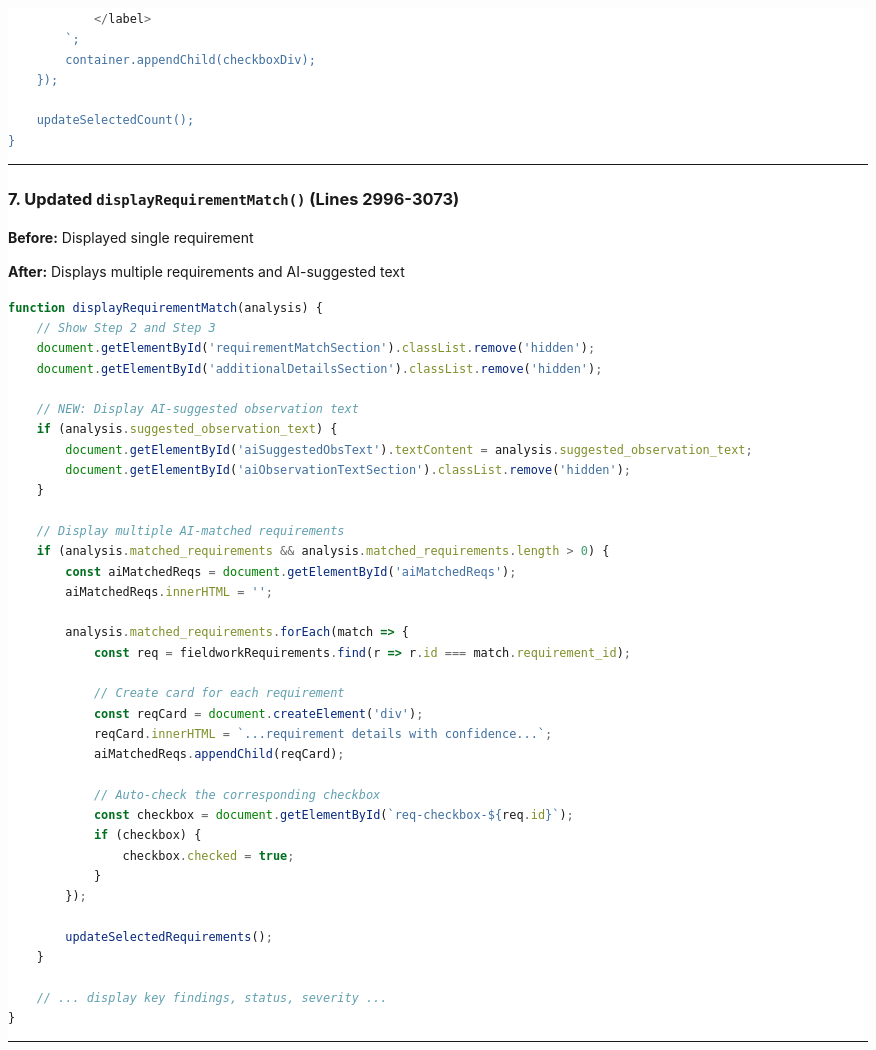 ```javascript
            </label>
        `;
        container.appendChild(checkboxDiv);
    });
    
    updateSelectedCount();
}
```

---

### **7. Updated `displayRequirementMatch()`** (Lines 2996-3073)

**Before:** Displayed single requirement

**After:** Displays multiple requirements and AI-suggested text

```javascript
function displayRequirementMatch(analysis) {
    // Show Step 2 and Step 3
    document.getElementById('requirementMatchSection').classList.remove('hidden');
    document.getElementById('additionalDetailsSection').classList.remove('hidden');
    
    // NEW: Display AI-suggested observation text
    if (analysis.suggested_observation_text) {
        document.getElementById('aiSuggestedObsText').textContent = analysis.suggested_observation_text;
        document.getElementById('aiObservationTextSection').classList.remove('hidden');
    }
    
    // Display multiple AI-matched requirements
    if (analysis.matched_requirements && analysis.matched_requirements.length > 0) {
        const aiMatchedReqs = document.getElementById('aiMatchedReqs');
        aiMatchedReqs.innerHTML = '';
        
        analysis.matched_requirements.forEach(match => {
            const req = fieldworkRequirements.find(r => r.id === match.requirement_id);
            
            // Create card for each requirement
            const reqCard = document.createElement('div');
            reqCard.innerHTML = `...requirement details with confidence...`;
            aiMatchedReqs.appendChild(reqCard);
            
            // Auto-check the corresponding checkbox
            const checkbox = document.getElementById(`req-checkbox-${req.id}`);
            if (checkbox) {
                checkbox.checked = true;
            }
        });
        
        updateSelectedRequirements();
    }
    
    // ... display key findings, status, severity ...
}
```

---